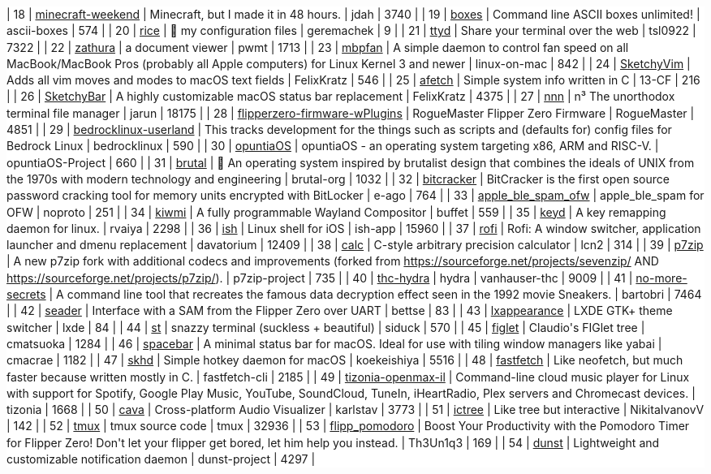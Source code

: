 | 18 |  [minecraft-weekend](https://github.com/jdah/minecraft-weekend) | Minecraft, but I made it in 48 hours. | jdah | 3740 |
| 19 |  [boxes](https://github.com/ascii-boxes/boxes) | Command line ASCII boxes unlimited! | ascii-boxes | 574 |
| 20 |  [rice](https://github.com/geremachek/rice) | 🍙 my configuration files | geremachek | 9 |
| 21 |  [ttyd](https://github.com/tsl0922/ttyd) | Share your terminal over the web | tsl0922 | 7322 |
| 22 |  [zathura](https://github.com/pwmt/zathura) | a document viewer | pwmt | 1713 |
| 23 |  [mbpfan](https://github.com/linux-on-mac/mbpfan) | A simple daemon to control fan speed on all MacBook/MacBook Pros (probably all Apple computers) for Linux Kernel 3 and newer | linux-on-mac | 842 |
| 24 |  [SketchyVim](https://github.com/FelixKratz/SketchyVim) | Adds all vim moves and modes to macOS text fields | FelixKratz | 546 |
| 25 |  [afetch](https://github.com/13-CF/afetch) | Simple system info written in C | 13-CF | 216 |
| 26 |  [SketchyBar](https://github.com/FelixKratz/SketchyBar) | A highly customizable macOS status bar replacement | FelixKratz | 4375 |
| 27 |  [nnn](https://github.com/jarun/nnn) | n³ The unorthodox terminal file manager | jarun | 18175 |
| 28 |  [flipperzero-firmware-wPlugins](https://github.com/RogueMaster/flipperzero-firmware-wPlugins) | RogueMaster Flipper Zero Firmware | RogueMaster | 4851 |
| 29 |  [bedrocklinux-userland](https://github.com/bedrocklinux/bedrocklinux-userland) | This tracks development for the things such as scripts and (defaults for) config files for Bedrock Linux | bedrocklinux | 590 |
| 30 |  [opuntiaOS](https://github.com/opuntiaOS-Project/opuntiaOS) | opuntiaOS - an operating system targeting x86, ARM and RISC-V. | opuntiaOS-Project | 660 |
| 31 |  [brutal](https://github.com/brutal-org/brutal) | 🏢 An operating system inspired by brutalist design that combines the ideals of UNIX from the 1970s with modern technology and engineering | brutal-org | 1032 |
| 32 |  [bitcracker](https://github.com/e-ago/bitcracker) | BitCracker is the first open source password cracking tool for memory units encrypted with BitLocker | e-ago | 764 |
| 33 |  [apple_ble_spam_ofw](https://github.com/noproto/apple_ble_spam_ofw) | apple_ble_spam for OFW | noproto | 251 |
| 34 |  [kiwmi](https://github.com/buffet/kiwmi) | A fully programmable Wayland Compositor | buffet | 559 |
| 35 |  [keyd](https://github.com/rvaiya/keyd) | A key remapping daemon for linux. | rvaiya | 2298 |
| 36 |  [ish](https://github.com/ish-app/ish) | Linux shell for iOS | ish-app | 15960 |
| 37 |  [rofi](https://github.com/davatorium/rofi) | Rofi: A window switcher, application launcher and dmenu replacement | davatorium | 12409 |
| 38 |  [calc](https://github.com/lcn2/calc) | C-style arbitrary precision calculator | lcn2 | 314 |
| 39 |  [p7zip](https://github.com/p7zip-project/p7zip) | A new p7zip fork with additional codecs and improvements (forked from https://sourceforge.net/projects/sevenzip/ AND https://sourceforge.net/projects/p7zip/). | p7zip-project | 735 |
| 40 |  [thc-hydra](https://github.com/vanhauser-thc/thc-hydra) | hydra | vanhauser-thc | 9009 |
| 41 |  [no-more-secrets](https://github.com/bartobri/no-more-secrets) | A command line tool that recreates the famous data decryption effect seen in the 1992 movie Sneakers. | bartobri | 7464 |
| 42 |  [seader](https://github.com/bettse/seader) | Interface with a SAM from the Flipper Zero over UART | bettse | 83 |
| 43 |  [lxappearance](https://github.com/lxde/lxappearance) | LXDE GTK+ theme switcher | lxde | 84 |
| 44 |  [st](https://github.com/siduck/st) | snazzy terminal (suckless + beautiful) | siduck | 570 |
| 45 |  [figlet](https://github.com/cmatsuoka/figlet) | Claudio&#39;s FIGlet tree | cmatsuoka | 1284 |
| 46 |  [spacebar](https://github.com/cmacrae/spacebar) | A minimal status bar for macOS. Ideal for use with tiling window managers like yabai | cmacrae | 1182 |
| 47 |  [skhd](https://github.com/koekeishiya/skhd) | Simple hotkey daemon for macOS | koekeishiya | 5516 |
| 48 |  [fastfetch](https://github.com/fastfetch-cli/fastfetch) | Like neofetch, but much faster because written mostly in C. | fastfetch-cli | 2185 |
| 49 |  [tizonia-openmax-il](https://github.com/tizonia/tizonia-openmax-il) | Command-line cloud music player for Linux with support for Spotify, Google Play Music, YouTube, SoundCloud, TuneIn, iHeartRadio, Plex servers and Chromecast devices. | tizonia | 1668 |
| 50 |  [cava](https://github.com/karlstav/cava) | Cross-platform Audio Visualizer | karlstav | 3773 |
| 51 |  [ictree](https://github.com/NikitaIvanovV/ictree) | Like tree but interactive | NikitaIvanovV | 142 |
| 52 |  [tmux](https://github.com/tmux/tmux) | tmux source code | tmux | 32936 |
| 53 |  [flipp_pomodoro](https://github.com/Th3Un1q3/flipp_pomodoro) | Boost Your Productivity with the Pomodoro Timer for Flipper Zero! Don&#39;t let your flipper get bored, let him help you instead. | Th3Un1q3 | 169 |
| 54 |  [dunst](https://github.com/dunst-project/dunst) | Lightweight and customizable notification daemon | dunst-project | 4297 |